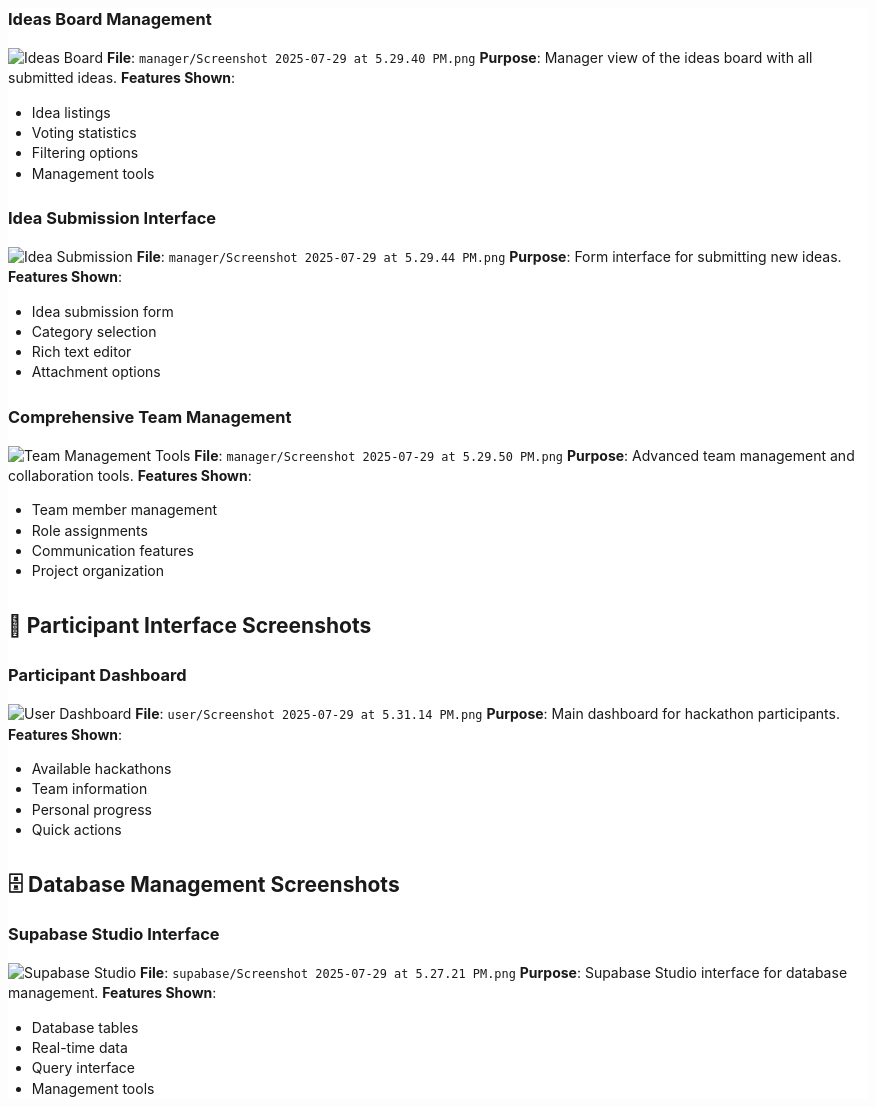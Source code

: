 ### Ideas Board Management
![Ideas Board](../screenshots/manager/Screenshot%202025-07-29%20at%205.29.40%20PM.png)
**File**: `manager/Screenshot 2025-07-29 at 5.29.40 PM.png`
**Purpose**: Manager view of the ideas board with all submitted ideas.
**Features Shown**:
- Idea listings
- Voting statistics
- Filtering options
- Management tools

### Idea Submission Interface
![Idea Submission](../screenshots/manager/Screenshot%202025-07-29%20at%205.29.44%20PM.png)
**File**: `manager/Screenshot 2025-07-29 at 5.29.44 PM.png`
**Purpose**: Form interface for submitting new ideas.
**Features Shown**:
- Idea submission form
- Category selection
- Rich text editor
- Attachment options

### Comprehensive Team Management
![Team Management Tools](../screenshots/manager/Screenshot%202025-07-29%20at%205.29.50%20PM.png)
**File**: `manager/Screenshot 2025-07-29 at 5.29.50 PM.png`
**Purpose**: Advanced team management and collaboration tools.
**Features Shown**:
- Team member management
- Role assignments
- Communication features
- Project organization

## 👤 Participant Interface Screenshots

### Participant Dashboard
![User Dashboard](../screenshots/user/Screenshot%202025-07-29%20at%205.31.14%20PM.png)
**File**: `user/Screenshot 2025-07-29 at 5.31.14 PM.png`
**Purpose**: Main dashboard for hackathon participants.
**Features Shown**:
- Available hackathons
- Team information
- Personal progress
- Quick actions

## 🗄️ Database Management Screenshots

### Supabase Studio Interface
![Supabase Studio](../screenshots/supabase/Screenshot%202025-07-29%20at%205.27.21%20PM.png)
**File**: `supabase/Screenshot 2025-07-29 at 5.27.21 PM.png`
**Purpose**: Supabase Studio interface for database management.
**Features Shown**:
- Database tables
- Real-time data
- Query interface
- Management tools
